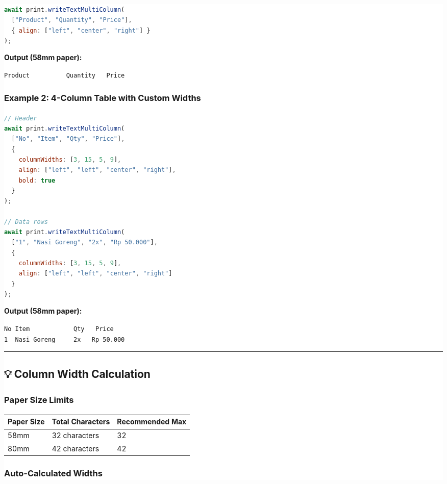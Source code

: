 ```javascript
await print.writeTextMultiColumn(
  ["Product", "Quantity", "Price"],
  { align: ["left", "center", "right"] }
);
```

**Output (58mm paper):**
```
Product          Quantity   Price
```

### Example 2: 4-Column Table with Custom Widths

```javascript
// Header
await print.writeTextMultiColumn(
  ["No", "Item", "Qty", "Price"],
  {
    columnWidths: [3, 15, 5, 9],
    align: ["left", "left", "center", "right"],
    bold: true
  }
);

// Data rows
await print.writeTextMultiColumn(
  ["1", "Nasi Goreng", "2x", "Rp 50.000"],
  {
    columnWidths: [3, 15, 5, 9],
    align: ["left", "left", "center", "right"]
  }
);
```

**Output (58mm paper):**
```
No Item            Qty   Price
1  Nasi Goreng     2x   Rp 50.000
```

---

## 💡 Column Width Calculation

### Paper Size Limits

| Paper Size | Total Characters | Recommended Max |
|------------|------------------|-----------------|
| 58mm | 32 characters | 32 |
| 80mm | 42 characters | 42 |

### Auto-Calculated Widths
